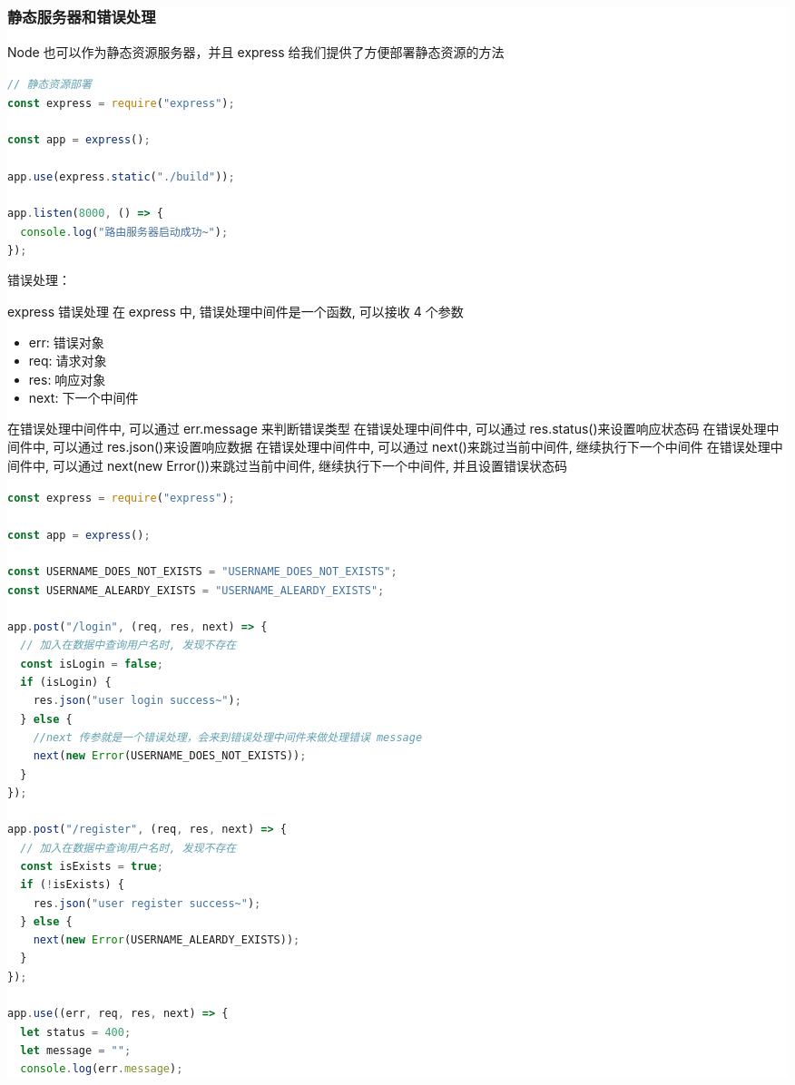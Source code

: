 ### 静态服务器和错误处理

Node 也可以作为静态资源服务器，并且 express 给我们提供了方便部署静态资源的方法

```js
// 静态资源部署
const express = require("express");

const app = express();

app.use(express.static("./build"));

app.listen(8000, () => {
  console.log("路由服务器启动成功~");
});
```

错误处理：

express 错误处理
在 express 中, 错误处理中间件是一个函数, 可以接收 4 个参数

- err: 错误对象
- req: 请求对象
- res: 响应对象
- next: 下一个中间件

在错误处理中间件中, 可以通过 err.message 来判断错误类型
在错误处理中间件中, 可以通过 res.status()来设置响应状态码
在错误处理中间件中, 可以通过 res.json()来设置响应数据
在错误处理中间件中, 可以通过 next()来跳过当前中间件, 继续执行下一个中间件
在错误处理中间件中, 可以通过 next(new Error())来跳过当前中间件, 继续执行下一个中间件, 并且设置错误状态码

```js
const express = require("express");

const app = express();

const USERNAME_DOES_NOT_EXISTS = "USERNAME_DOES_NOT_EXISTS";
const USERNAME_ALEARDY_EXISTS = "USERNAME_ALEARDY_EXISTS";

app.post("/login", (req, res, next) => {
  // 加入在数据中查询用户名时, 发现不存在
  const isLogin = false;
  if (isLogin) {
    res.json("user login success~");
  } else {
    //next 传参就是一个错误处理，会来到错误处理中间件来做处理错误 message
    next(new Error(USERNAME_DOES_NOT_EXISTS));
  }
});

app.post("/register", (req, res, next) => {
  // 加入在数据中查询用户名时, 发现不存在
  const isExists = true;
  if (!isExists) {
    res.json("user register success~");
  } else {
    next(new Error(USERNAME_ALEARDY_EXISTS));
  }
});

app.use((err, req, res, next) => {
  let status = 400;
  let message = "";
  console.log(err.message);

```
